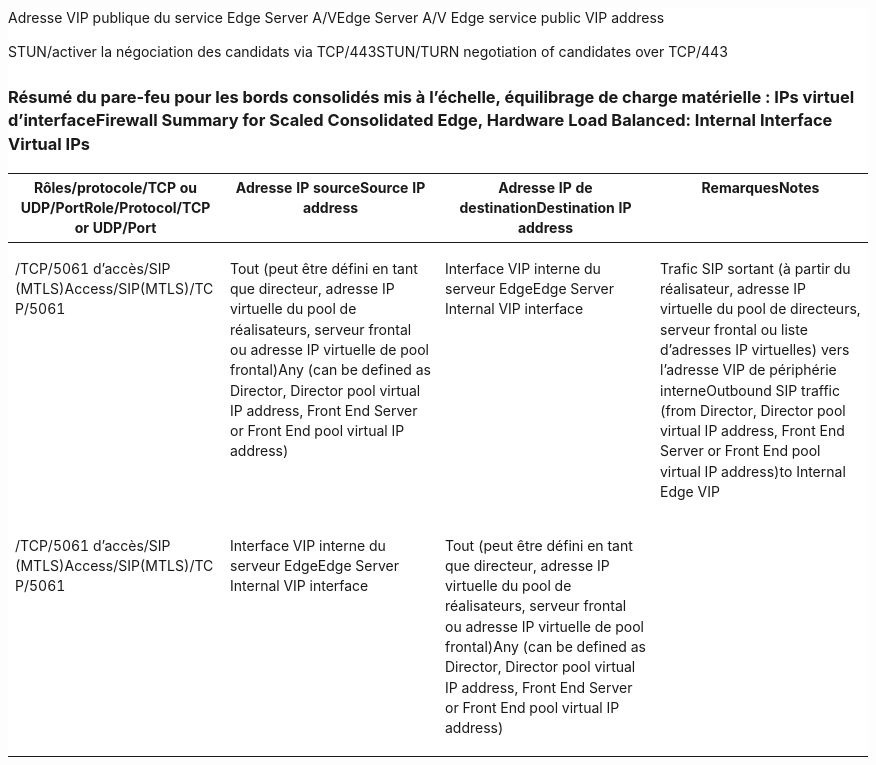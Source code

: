 <td><p><span data-ttu-id="70e6d-261">Adresse VIP publique du service Edge Server A/V</span><span class="sxs-lookup"><span data-stu-id="70e6d-261">Edge Server A/V Edge service public VIP address</span></span></p></td>
<td><p><span data-ttu-id="70e6d-262">STUN/activer la négociation des candidats via TCP/443</span><span class="sxs-lookup"><span data-stu-id="70e6d-262">STUN/TURN negotiation of candidates over TCP/443</span></span></p></td>
</tr>
</tbody>
</table>


### <a name="firewall-summary-for-scaled-consolidated-edge-hardware-load-balanced-internal-interface-virtual-ips"></a><span data-ttu-id="70e6d-263">Résumé du pare-feu pour les bords consolidés mis à l’échelle, équilibrage de charge matérielle : IPs virtuel d’interface</span><span class="sxs-lookup"><span data-stu-id="70e6d-263">Firewall Summary for Scaled Consolidated Edge, Hardware Load Balanced: Internal Interface Virtual IPs</span></span>

<table>
<colgroup>
<col style="width: 25%" />
<col style="width: 25%" />
<col style="width: 25%" />
<col style="width: 25%" />
</colgroup>
<thead>
<tr class="header">
<th><span data-ttu-id="70e6d-264">Rôles/protocole/TCP ou UDP/Port</span><span class="sxs-lookup"><span data-stu-id="70e6d-264">Role/Protocol/TCP or UDP/Port</span></span></th>
<th><span data-ttu-id="70e6d-265">Adresse IP source</span><span class="sxs-lookup"><span data-stu-id="70e6d-265">Source IP address</span></span></th>
<th><span data-ttu-id="70e6d-266">Adresse IP de destination</span><span class="sxs-lookup"><span data-stu-id="70e6d-266">Destination IP address</span></span></th>
<th><span data-ttu-id="70e6d-267">Remarques</span><span class="sxs-lookup"><span data-stu-id="70e6d-267">Notes</span></span></th>
</tr>
</thead>
<tbody>
<tr class="odd">
<td><p><span data-ttu-id="70e6d-268">/TCP/5061 d’accès/SIP (MTLS)</span><span class="sxs-lookup"><span data-stu-id="70e6d-268">Access/SIP(MTLS)/TCP/5061</span></span></p></td>
<td><p><span data-ttu-id="70e6d-269">Tout (peut être défini en tant que directeur, adresse IP virtuelle du pool de réalisateurs, serveur frontal ou adresse IP virtuelle de pool frontal)</span><span class="sxs-lookup"><span data-stu-id="70e6d-269">Any (can be defined as Director, Director pool virtual IP address, Front End Server or Front End pool virtual IP address)</span></span></p></td>
<td><p><span data-ttu-id="70e6d-270">Interface VIP interne du serveur Edge</span><span class="sxs-lookup"><span data-stu-id="70e6d-270">Edge Server Internal VIP interface</span></span></p></td>
<td><p><span data-ttu-id="70e6d-271">Trafic SIP sortant (à partir du réalisateur, adresse IP virtuelle du pool de directeurs, serveur frontal ou liste d’adresses IP virtuelles) vers l’adresse VIP de périphérie interne</span><span class="sxs-lookup"><span data-stu-id="70e6d-271">Outbound SIP traffic (from Director, Director pool virtual IP address, Front End Server or Front End pool virtual IP address)to Internal Edge VIP</span></span></p></td>
</tr>
<tr class="even">
<td><p><span data-ttu-id="70e6d-272">/TCP/5061 d’accès/SIP (MTLS)</span><span class="sxs-lookup"><span data-stu-id="70e6d-272">Access/SIP(MTLS)/TCP/5061</span></span></p></td>
<td><p><span data-ttu-id="70e6d-273">Interface VIP interne du serveur Edge</span><span class="sxs-lookup"><span data-stu-id="70e6d-273">Edge Server Internal VIP interface</span></span></p></td>
<td><p><span data-ttu-id="70e6d-274">Tout (peut être défini en tant que directeur, adresse IP virtuelle du pool de réalisateurs, serveur frontal ou adresse IP virtuelle de pool frontal)</span><span class="sxs-lookup"><span data-stu-id="70e6d-274">Any (can be defined as Director, Director pool virtual IP address, Front End Server or Front End pool virtual IP address)</span></span></p></td>